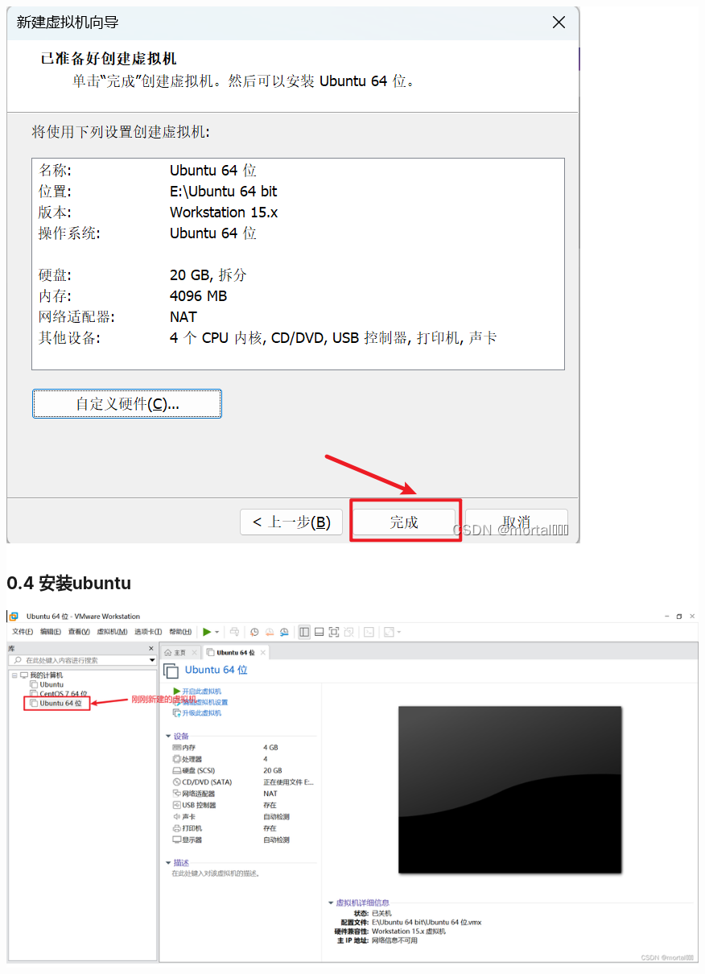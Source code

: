 ![在这里插入图片描述](0-VMware安装系统/f5179bc353694eeda7557b12d1386f7d.png)

## 0.4 安装ubuntu

![在这里插入图片描述](0-VMware安装系统/4fb9b0898b76438282d5592c21c03189.png)
